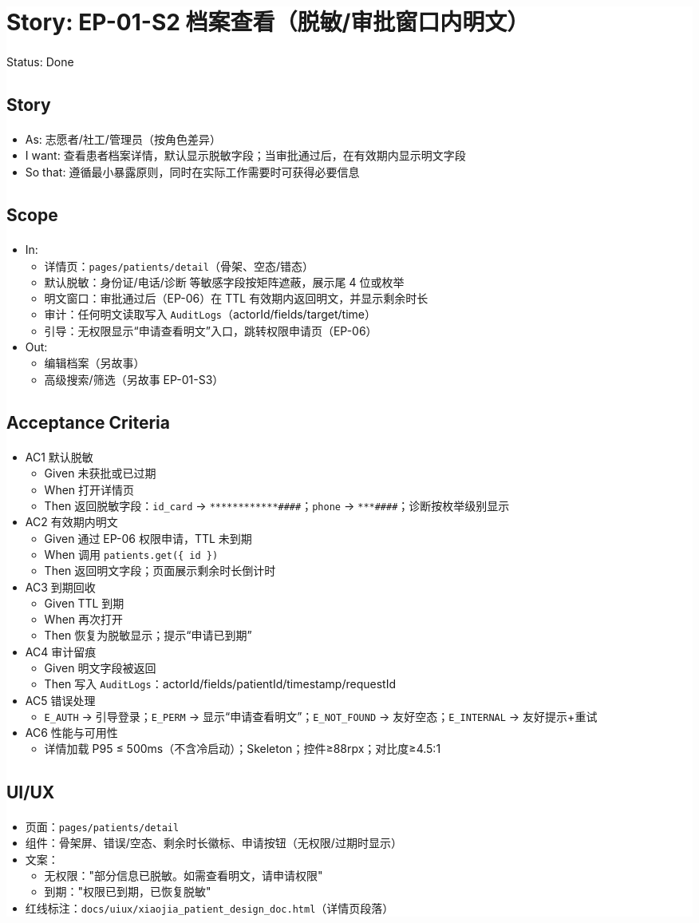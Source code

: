 # Story: EP-01-S2 档案查看（脱敏/审批窗口内明文）
Status: Done

## Story
- As: 志愿者/社工/管理员（按角色差异）
- I want: 查看患者档案详情，默认显示脱敏字段；当审批通过后，在有效期内显示明文字段
- So that: 遵循最小暴露原则，同时在实际工作需要时可获得必要信息

## Scope
- In:
  - 详情页：`pages/patients/detail`（骨架、空态/错态）
  - 默认脱敏：身份证/电话/诊断 等敏感字段按矩阵遮蔽，展示尾 4 位或枚举
  - 明文窗口：审批通过后（EP-06）在 TTL 有效期内返回明文，并显示剩余时长
  - 审计：任何明文读取写入 `AuditLogs`（actorId/fields/target/time）
  - 引导：无权限显示“申请查看明文”入口，跳转权限申请页（EP-06）
- Out:
  - 编辑档案（另故事）
  - 高级搜索/筛选（另故事 EP-01-S3）

## Acceptance Criteria
- AC1 默认脱敏
  - Given 未获批或已过期
  - When 打开详情页
  - Then 返回脱敏字段：`id_card` → `************####`；`phone` → `***####`；诊断按枚举级别显示
- AC2 有效期内明文
  - Given 通过 EP-06 权限申请，TTL 未到期
  - When 调用 `patients.get({ id })`
  - Then 返回明文字段；页面展示剩余时长倒计时
- AC3 到期回收
  - Given TTL 到期
  - When 再次打开
  - Then 恢复为脱敏显示；提示“申请已到期”
- AC4 审计留痕
  - Given 明文字段被返回
  - Then 写入 `AuditLogs`：actorId/fields/patientId/timestamp/requestId
- AC5 错误处理
  - `E_AUTH` → 引导登录；`E_PERM` → 显示“申请查看明文”；`E_NOT_FOUND` → 友好空态；`E_INTERNAL` → 友好提示+重试
- AC6 性能与可用性
  - 详情加载 P95 ≤ 500ms（不含冷启动）；Skeleton；控件≥88rpx；对比度≥4.5:1

## UI/UX
- 页面：`pages/patients/detail`
- 组件：骨架屏、错误/空态、剩余时长徽标、申请按钮（无权限/过期时显示）
- 文案：
  - 无权限："部分信息已脱敏。如需查看明文，请申请权限"
  - 到期："权限已到期，已恢复脱敏"
- 红线标注：`docs/uiux/xiaojia_patient_design_doc.html`（详情页段落）
